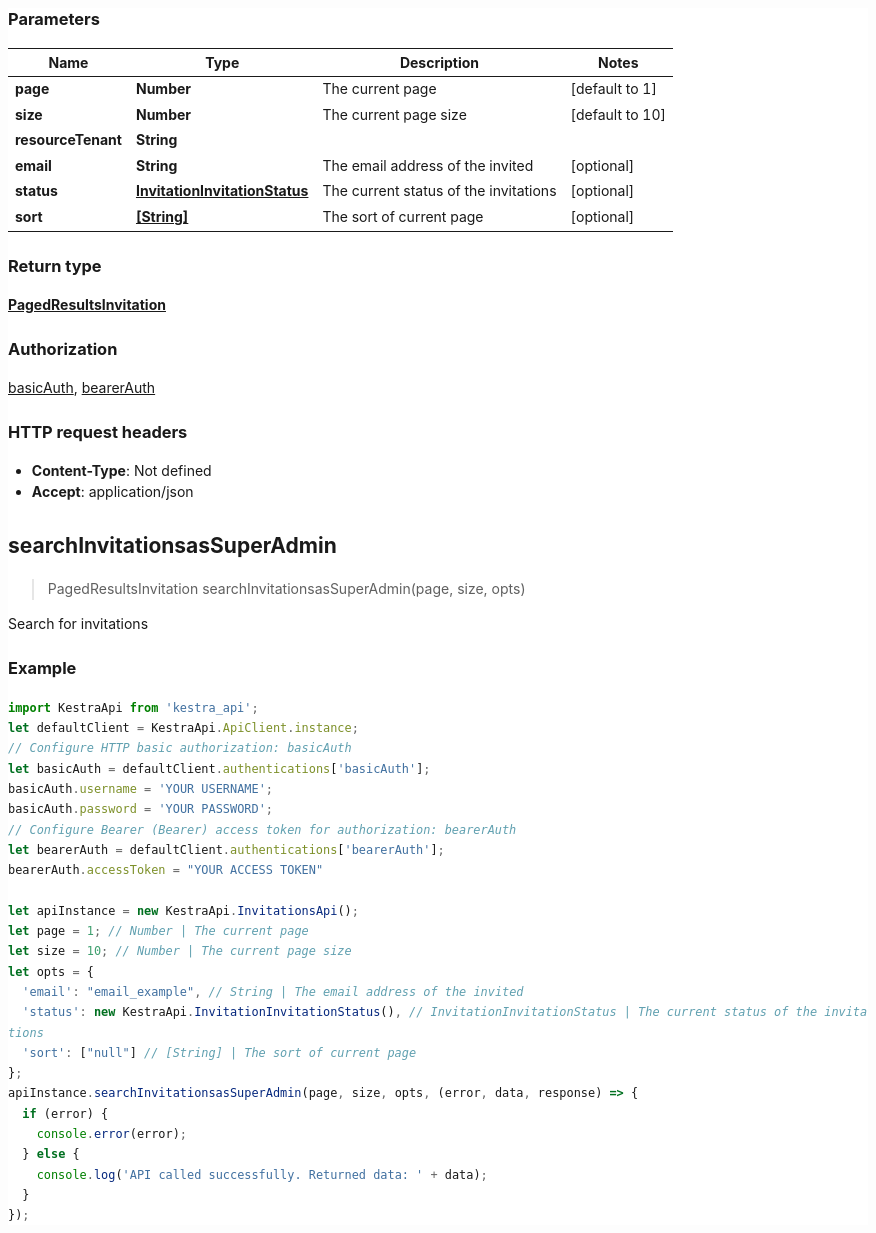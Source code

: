 ### Parameters


Name | Type | Description  | Notes
------------- | ------------- | ------------- | -------------
 **page** | **Number**| The current page | [default to 1]
 **size** | **Number**| The current page size | [default to 10]
 **resourceTenant** | **String**|  | 
 **email** | **String**| The email address of the invited | [optional] 
 **status** | [**InvitationInvitationStatus**](.md)| The current status of the invitations | [optional] 
 **sort** | [**[String]**](String.md)| The sort of current page | [optional] 

### Return type

[**PagedResultsInvitation**](PagedResultsInvitation.md)

### Authorization

[basicAuth](../README.md#basicAuth), [bearerAuth](../README.md#bearerAuth)

### HTTP request headers

- **Content-Type**: Not defined
- **Accept**: application/json


## searchInvitationsasSuperAdmin

> PagedResultsInvitation searchInvitationsasSuperAdmin(page, size, opts)

Search for invitations

### Example

```javascript
import KestraApi from 'kestra_api';
let defaultClient = KestraApi.ApiClient.instance;
// Configure HTTP basic authorization: basicAuth
let basicAuth = defaultClient.authentications['basicAuth'];
basicAuth.username = 'YOUR USERNAME';
basicAuth.password = 'YOUR PASSWORD';
// Configure Bearer (Bearer) access token for authorization: bearerAuth
let bearerAuth = defaultClient.authentications['bearerAuth'];
bearerAuth.accessToken = "YOUR ACCESS TOKEN"

let apiInstance = new KestraApi.InvitationsApi();
let page = 1; // Number | The current page
let size = 10; // Number | The current page size
let opts = {
  'email': "email_example", // String | The email address of the invited
  'status': new KestraApi.InvitationInvitationStatus(), // InvitationInvitationStatus | The current status of the invitations
  'sort': ["null"] // [String] | The sort of current page
};
apiInstance.searchInvitationsasSuperAdmin(page, size, opts, (error, data, response) => {
  if (error) {
    console.error(error);
  } else {
    console.log('API called successfully. Returned data: ' + data);
  }
});
```
